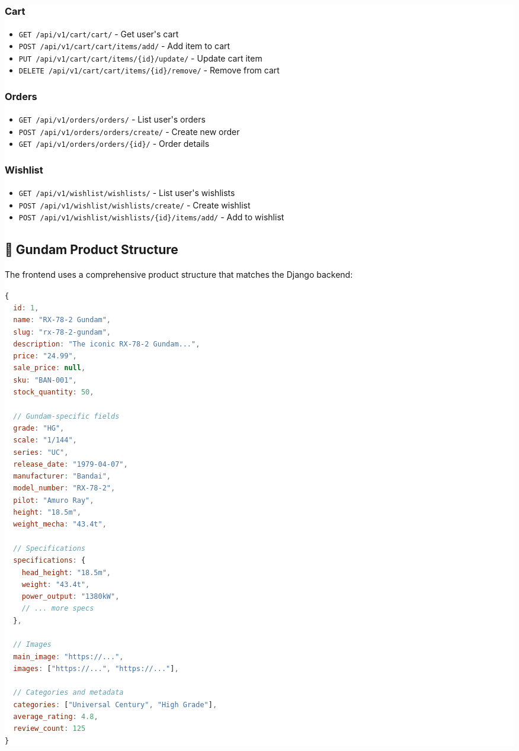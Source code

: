 ### Cart
- `GET /api/v1/cart/cart/` - Get user's cart
- `POST /api/v1/cart/cart/items/add/` - Add item to cart
- `PUT /api/v1/cart/cart/items/{id}/update/` - Update cart item
- `DELETE /api/v1/cart/cart/items/{id}/remove/` - Remove from cart

### Orders
- `GET /api/v1/orders/orders/` - List user's orders
- `POST /api/v1/orders/orders/create/` - Create new order
- `GET /api/v1/orders/orders/{id}/` - Order details

### Wishlist
- `GET /api/v1/wishlist/wishlists/` - List user's wishlists
- `POST /api/v1/wishlist/wishlists/create/` - Create wishlist
- `POST /api/v1/wishlist/wishlists/{id}/items/add/` - Add to wishlist

## 🎨 Gundam Product Structure

The frontend uses a comprehensive product structure that matches the Django backend:

```javascript
{
  id: 1,
  name: "RX-78-2 Gundam",
  slug: "rx-78-2-gundam",
  description: "The iconic RX-78-2 Gundam...",
  price: "24.99",
  sale_price: null,
  sku: "BAN-001",
  stock_quantity: 50,
  
  // Gundam-specific fields
  grade: "HG",
  scale: "1/144",
  series: "UC",
  release_date: "1979-04-07",
  manufacturer: "Bandai",
  model_number: "RX-78-2",
  pilot: "Amuro Ray",
  height: "18.5m",
  weight_mecha: "43.4t",
  
  // Specifications
  specifications: {
    head_height: "18.5m",
    weight: "43.4t",
    power_output: "1380kW",
    // ... more specs
  },
  
  // Images
  main_image: "https://...",
  images: ["https://...", "https://..."],
  
  // Categories and metadata
  categories: ["Universal Century", "High Grade"],
  average_rating: 4.8,
  review_count: 125
}
```
